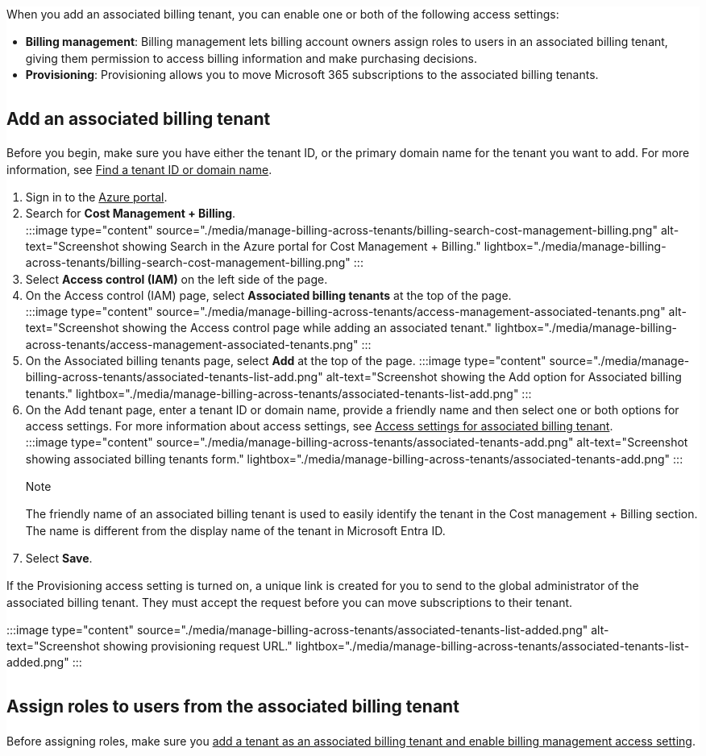 When you add an associated billing tenant, you can enable one or both of the following access settings:

- **Billing management**: Billing management lets billing account owners assign roles to users in an associated billing tenant, giving them permission to access billing information and make purchasing decisions.
- **Provisioning**: Provisioning allows you to move Microsoft 365 subscriptions to the associated billing tenants.

## Add an associated billing tenant

Before you begin, make sure you have either the tenant ID, or the primary domain name for the tenant you want to add. For more information, see [Find a tenant ID or domain name](find-tenant-id-domain.md).

1. Sign in to the [Azure portal](https://portal.azure.com).
1. Search for **Cost Management + Billing**.  
    :::image type="content" source="./media/manage-billing-across-tenants/billing-search-cost-management-billing.png" alt-text="Screenshot showing Search in the Azure portal for Cost Management + Billing." lightbox="./media/manage-billing-across-tenants/billing-search-cost-management-billing.png" :::
1. Select **Access control (IAM)** on the left side of the page.
1. On the Access control (IAM) page, select **Associated billing tenants** at the top of the page.  
    :::image type="content" source="./media/manage-billing-across-tenants/access-management-associated-tenants.png" alt-text="Screenshot showing the Access control page while adding an associated tenant." lightbox="./media/manage-billing-across-tenants/access-management-associated-tenants.png" :::
1. On the Associated billing tenants page, select **Add** at the top of the page.
    :::image type="content" source="./media/manage-billing-across-tenants/associated-tenants-list-add.png" alt-text="Screenshot showing the Add option for Associated billing tenants." lightbox="./media/manage-billing-across-tenants/associated-tenants-list-add.png" :::
1. On the Add tenant page, enter a tenant ID or domain name, provide a friendly name and then select one or both options for access settings. For more information about access settings, see [Access settings for associated billing tenant](#access-settings-for-associated-billing-tenants).  
    :::image type="content" source="./media/manage-billing-across-tenants/associated-tenants-add.png" alt-text="Screenshot showing associated billing tenants form." lightbox="./media/manage-billing-across-tenants/associated-tenants-add.png" :::
    > [!NOTE]
    > The friendly name of an associated billing tenant is used to easily identify the tenant in the Cost management + Billing section. The name is different from the display name of the tenant in Microsoft Entra ID.
1. Select **Save**.

If the Provisioning access setting is turned on, a unique link is created for you to send to the global administrator of the associated billing tenant. They must accept the request before you can move subscriptions to their tenant.

:::image type="content" source="./media/manage-billing-across-tenants/associated-tenants-list-added.png" alt-text="Screenshot showing provisioning request URL." lightbox="./media/manage-billing-across-tenants/associated-tenants-list-added.png" :::

## Assign roles to users from the associated billing tenant

Before assigning roles, make sure you [add a tenant as an associated billing tenant and enable billing management access setting](#add-an-associated-billing-tenant).
